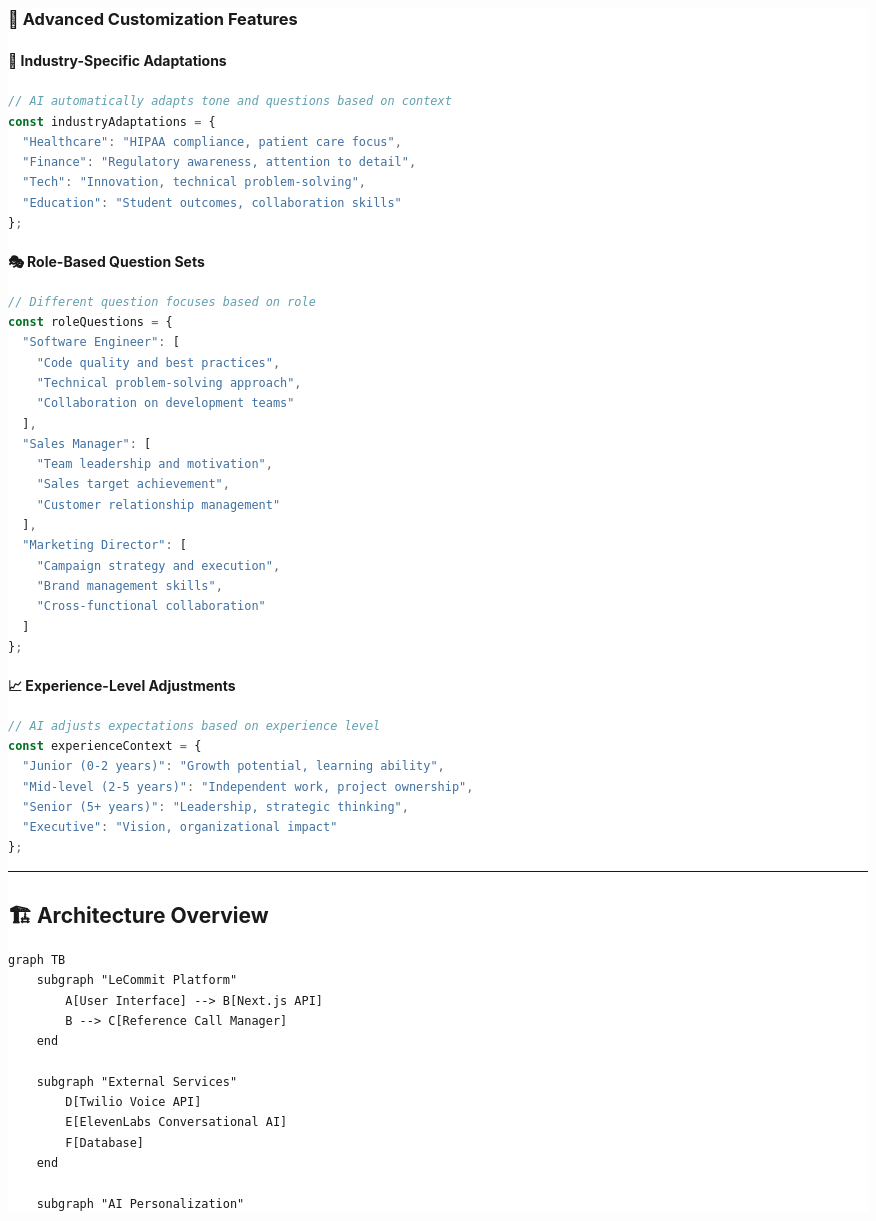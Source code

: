 ### 🎨 **Advanced Customization Features**

#### **🌟 Industry-Specific Adaptations**
```typescript
// AI automatically adapts tone and questions based on context
const industryAdaptations = {
  "Healthcare": "HIPAA compliance, patient care focus",
  "Finance": "Regulatory awareness, attention to detail", 
  "Tech": "Innovation, technical problem-solving",
  "Education": "Student outcomes, collaboration skills"
};
```

#### **🎭 Role-Based Question Sets**
```typescript
// Different question focuses based on role
const roleQuestions = {
  "Software Engineer": [
    "Code quality and best practices",
    "Technical problem-solving approach", 
    "Collaboration on development teams"
  ],
  "Sales Manager": [
    "Team leadership and motivation",
    "Sales target achievement",
    "Customer relationship management"
  ],
  "Marketing Director": [
    "Campaign strategy and execution",
    "Brand management skills",
    "Cross-functional collaboration"
  ]
};
```

#### **📈 Experience-Level Adjustments**
```typescript
// AI adjusts expectations based on experience level
const experienceContext = {
  "Junior (0-2 years)": "Growth potential, learning ability",
  "Mid-level (2-5 years)": "Independent work, project ownership",
  "Senior (5+ years)": "Leadership, strategic thinking",
  "Executive": "Vision, organizational impact"
};
```

---

## 🏗️ Architecture Overview

```mermaid
graph TB
    subgraph "LeCommit Platform"
        A[User Interface] --> B[Next.js API]
        B --> C[Reference Call Manager]
    end
    
    subgraph "External Services"
        D[Twilio Voice API]
        E[ElevenLabs Conversational AI]
        F[Database]
    end
    
    subgraph "AI Personalization"
```
